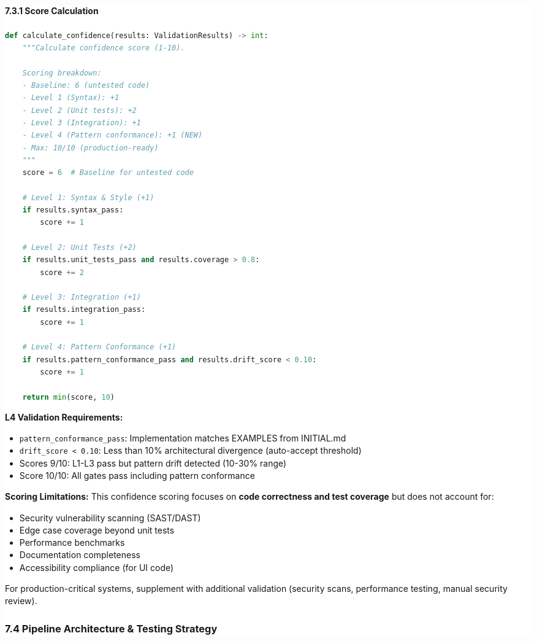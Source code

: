 #### 7.3.1 Score Calculation

```python
def calculate_confidence(results: ValidationResults) -> int:
    """Calculate confidence score (1-10).

    Scoring breakdown:
    - Baseline: 6 (untested code)
    - Level 1 (Syntax): +1
    - Level 2 (Unit tests): +2
    - Level 3 (Integration): +1
    - Level 4 (Pattern conformance): +1 (NEW)
    - Max: 10/10 (production-ready)
    """
    score = 6  # Baseline for untested code

    # Level 1: Syntax & Style (+1)
    if results.syntax_pass:
        score += 1

    # Level 2: Unit Tests (+2)
    if results.unit_tests_pass and results.coverage > 0.8:
        score += 2

    # Level 3: Integration (+1)
    if results.integration_pass:
        score += 1

    # Level 4: Pattern Conformance (+1)
    if results.pattern_conformance_pass and results.drift_score < 0.10:
        score += 1

    return min(score, 10)
```

**L4 Validation Requirements:**
- `pattern_conformance_pass`: Implementation matches EXAMPLES from INITIAL.md
- `drift_score < 0.10`: Less than 10% architectural divergence (auto-accept threshold)
- Scores 9/10: L1-L3 pass but pattern drift detected (10-30% range)
- Score 10/10: All gates pass including pattern conformance

**Scoring Limitations:**
This confidence scoring focuses on **code correctness and test coverage** but does not account for:
- Security vulnerability scanning (SAST/DAST)
- Edge case coverage beyond unit tests
- Performance benchmarks
- Documentation completeness
- Accessibility compliance (for UI code)

For production-critical systems, supplement with additional validation (security scans, performance testing, manual security review).

### 7.4 Pipeline Architecture & Testing Strategy
